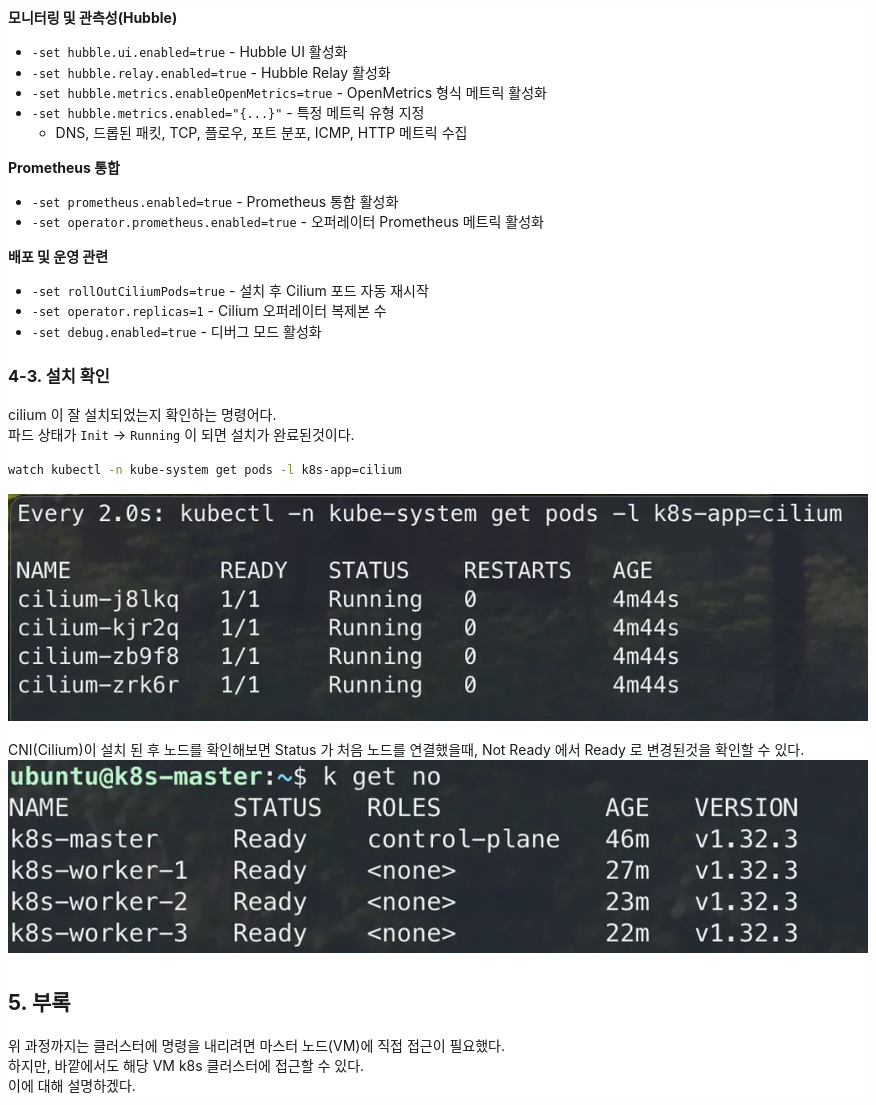 **모니터링 및 관측성(Hubble)**

- `-set hubble.ui.enabled=true` - Hubble UI 활성화
- `-set hubble.relay.enabled=true` - Hubble Relay 활성화
- `-set hubble.metrics.enableOpenMetrics=true` - OpenMetrics 형식 메트릭 활성화
- `-set hubble.metrics.enabled="{...}"` - 특정 메트릭 유형 지정
    - DNS, 드롭된 패킷, TCP, 플로우, 포트 분포, ICMP, HTTP 메트릭 수집

**Prometheus 통합**

- `-set prometheus.enabled=true` - Prometheus 통합 활성화
- `-set operator.prometheus.enabled=true` - 오퍼레이터 Prometheus 메트릭 활성화

**배포 및 운영 관련**

- `-set rollOutCiliumPods=true` - 설치 후 Cilium 포드 자동 재시작
- `-set operator.replicas=1` - Cilium 오퍼레이터 복제본 수
- `-set debug.enabled=true` - 디버그 모드 활성화

### 4-3. 설치 확인
cilium 이 잘 설치되었는지 확인하는 명령어다.  
파드 상태가 `Init` → `Running` 이 되면 설치가 완료된것이다.  
```bash
watch kubectl -n kube-system get pods -l k8s-app=cilium
```
![cilium](./assets/cilium.png)

CNI(Cilium)이 설치 된 후 노드를 확인해보면 Status 가 처음 노드를 연결했을때, Not Ready 에서 Ready 로 변경된것을 확인할 수 있다.  
![cni-status](./assets/cni-status.png)


## 5. 부록
위 과정까지는 클러스터에 명령을 내리려면 마스터 노드(VM)에 직접 접근이 필요했다.  
하지만, 바깥에서도 해당 VM k8s 클러스터에 접근할 수 있다.  
이에 대해 설명하겠다.  
